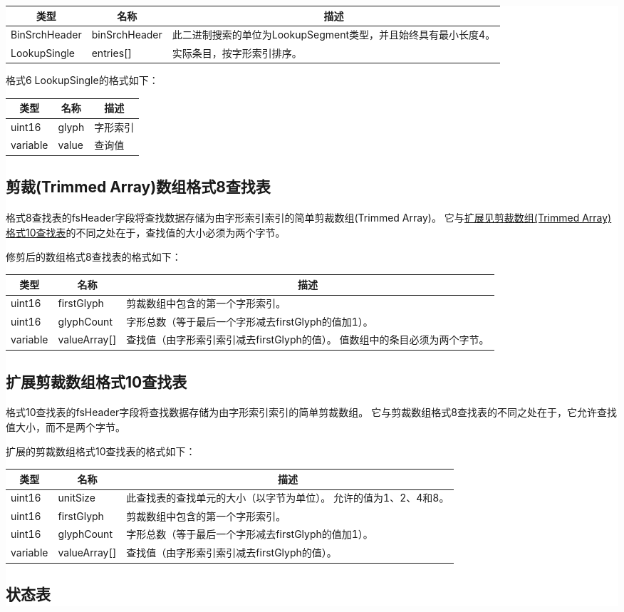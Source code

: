 |类型|名称|描述|
|-|-|-|
|BinSrchHeader|binSrchHeader|此二进制搜索的单位为LookupSegment类型，并且始终具有最小长度4。
|LookupSingle|entries[]|实际条目，按字形索引排序。

格式6 LookupSingle的格式如下：

|类型|名称|描述|
|-|-|-|
|uint16|glyph|字形索引
|variable|value|查询值

## 剪裁(Trimmed Array)数组格式8查找表

格式8查找表的fsHeader字段将查找数据存储为由字形索引索引的简单剪裁数组(Trimmed Array)。 它与[扩展见剪裁数组(Trimmed Array)格式10查找表](https://developer.apple.com/fonts/TrueType-Reference-Manual/RM06/Chap6Tables.html#LookupFormat10)的不同之处在于，查找值的大小必须为两个字节。

修剪后的数组格式8查找表的格式如下：

|类型|名称|描述|
|-|-|-|
|uint16|firstGlyph|剪裁数组中包含的第一个字形索引。|
|uint16|glyphCount|字形总数（等于最后一个字形减去firstGlyph的值加1）。|
|variable|valueArray[]|查找值（由字形索引索引减去firstGlyph的值）。 值数组中的条目必须为两个字节。|

## 扩展剪裁数组格式10查找表

格式10查找表的fsHeader字段将查找数据存储为由字形索引索引的简单剪裁数组。 它与剪裁数组格式8查找表的不同之处在于，它允许查找值大小，而不是两个字节。

扩展的剪裁数组格式10查找表的格式如下：

|类型|名称|描述|
|-|-|-|
|uint16|unitSize|此查找表的查找单元的大小（以字节为单位）。 允许的值为1、2、4和8。
|uint16|firstGlyph|剪裁数组中包含的第一个字形索引。
|uint16|glyphCount|字形总数（等于最后一个字形减去firstGlyph的值加1）。
|variable|valueArray[]|查找值（由字形索引索引减去firstGlyph的值）。

## 状态表
